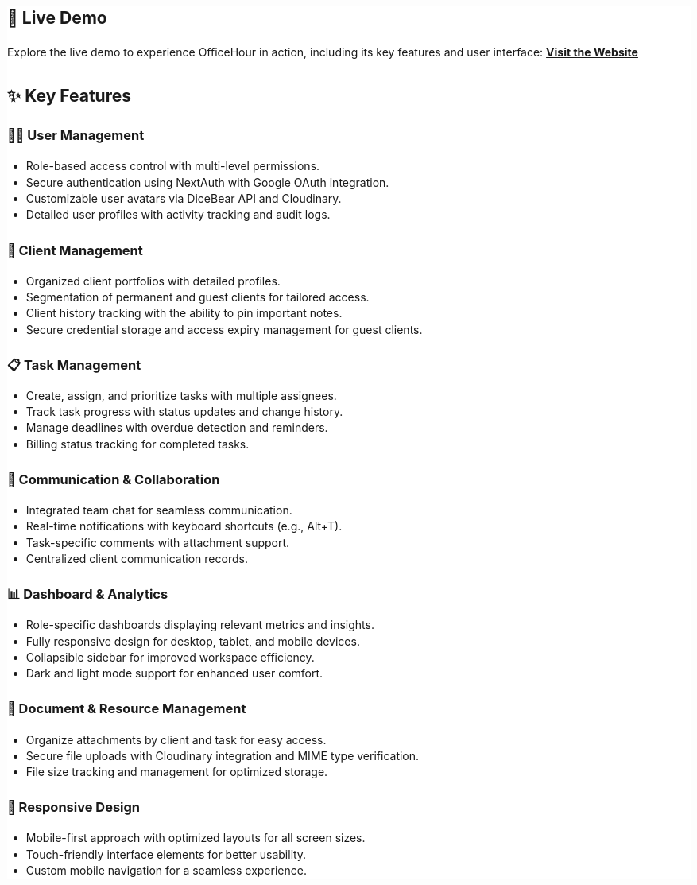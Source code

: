 ## 🚀 Live Demo

Explore the live demo to experience OfficeHour in action, including its key features and user interface:
[**Visit the Website**](https://officehour.vercel.app)



## ✨ Key Features

### 🧑‍💼 User Management
- Role-based access control with multi-level permissions.
- Secure authentication using NextAuth with Google OAuth integration.
- Customizable user avatars via DiceBear API and Cloudinary.
- Detailed user profiles with activity tracking and audit logs.

### 👥 Client Management
- Organized client portfolios with detailed profiles.
- Segmentation of permanent and guest clients for tailored access.
- Client history tracking with the ability to pin important notes.
- Secure credential storage and access expiry management for guest clients.

### 📋 Task Management
- Create, assign, and prioritize tasks with multiple assignees.
- Track task progress with status updates and change history.
- Manage deadlines with overdue detection and reminders.
- Billing status tracking for completed tasks.

### 💬 Communication & Collaboration
- Integrated team chat for seamless communication.
- Real-time notifications with keyboard shortcuts (e.g., Alt+T).
- Task-specific comments with attachment support.
- Centralized client communication records.

### 📊 Dashboard & Analytics
- Role-specific dashboards displaying relevant metrics and insights.
- Fully responsive design for desktop, tablet, and mobile devices.
- Collapsible sidebar for improved workspace efficiency.
- Dark and light mode support for enhanced user comfort.

### 📂 Document & Resource Management
- Organize attachments by client and task for easy access.
- Secure file uploads with Cloudinary integration and MIME type verification.
- File size tracking and management for optimized storage.

### 📱 Responsive Design
- Mobile-first approach with optimized layouts for all screen sizes.
- Touch-friendly interface elements for better usability.
- Custom mobile navigation for a seamless experience.
